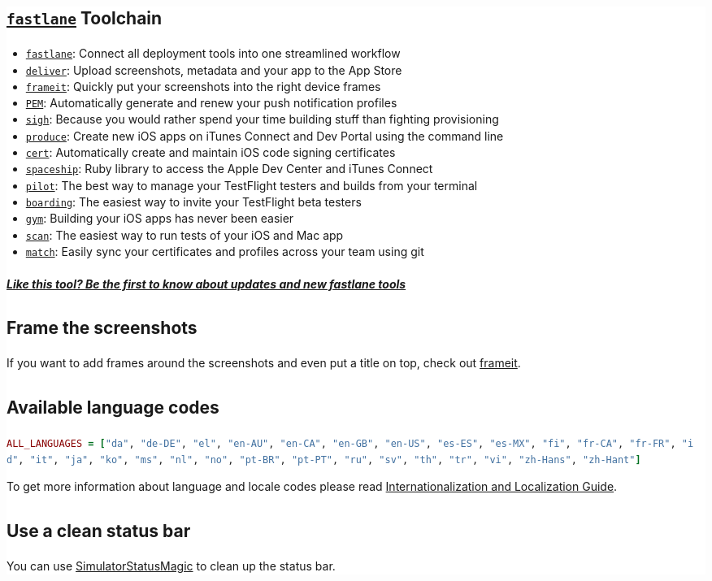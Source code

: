 ## [`fastlane`](https://fastlane.tools) Toolchain

- [`fastlane`](https://fastlane.tools): Connect all deployment tools into one streamlined workflow
- [`deliver`](https://github.com/fastlane/fastlane/tree/master/deliver): Upload screenshots, metadata and your app to the App Store
- [`frameit`](https://github.com/fastlane/fastlane/tree/master/frameit): Quickly put your screenshots into the right device frames
- [`PEM`](https://github.com/fastlane/fastlane/tree/master/pem): Automatically generate and renew your push notification profiles
- [`sigh`](https://github.com/fastlane/fastlane/tree/master/sigh): Because you would rather spend your time building stuff than fighting provisioning
- [`produce`](https://github.com/fastlane/fastlane/tree/master/produce): Create new iOS apps on iTunes Connect and Dev Portal using the command line
- [`cert`](https://github.com/fastlane/fastlane/tree/master/cert): Automatically create and maintain iOS code signing certificates
- [`spaceship`](https://github.com/fastlane/fastlane/tree/master/spaceship): Ruby library to access the Apple Dev Center and iTunes Connect
- [`pilot`](https://github.com/fastlane/fastlane/tree/master/pilot): The best way to manage your TestFlight testers and builds from your terminal
- [`boarding`](https://github.com/fastlane/boarding): The easiest way to invite your TestFlight beta testers
- [`gym`](https://github.com/fastlane/fastlane/tree/master/gym): Building your iOS apps has never been easier
- [`scan`](https://github.com/fastlane/fastlane/tree/master/scan): The easiest way to run tests of your iOS and Mac app
- [`match`](https://github.com/fastlane/fastlane/tree/master/match): Easily sync your certificates and profiles across your team using git

##### [Like this tool? Be the first to know about updates and new fastlane tools](https://tinyletter.com/krausefx)

## Frame the screenshots

If you want to add frames around the screenshots and even put a title on top, check out [frameit](https://github.com/fastlane/fastlane/tree/master/frameit).

## Available language codes
```ruby
ALL_LANGUAGES = ["da", "de-DE", "el", "en-AU", "en-CA", "en-GB", "en-US", "es-ES", "es-MX", "fi", "fr-CA", "fr-FR", "id", "it", "ja", "ko", "ms", "nl", "no", "pt-BR", "pt-PT", "ru", "sv", "th", "tr", "vi", "zh-Hans", "zh-Hant"]
```

To get more information about language and locale codes please read [Internationalization and Localization Guide](https://developer.apple.com/library/ios/documentation/MacOSX/Conceptual/BPInternational/LanguageandLocaleIDs/LanguageandLocaleIDs.html).

## Use a clean status bar
You can use [SimulatorStatusMagic](https://github.com/shinydevelopment/SimulatorStatusMagic) to clean up the status bar.
